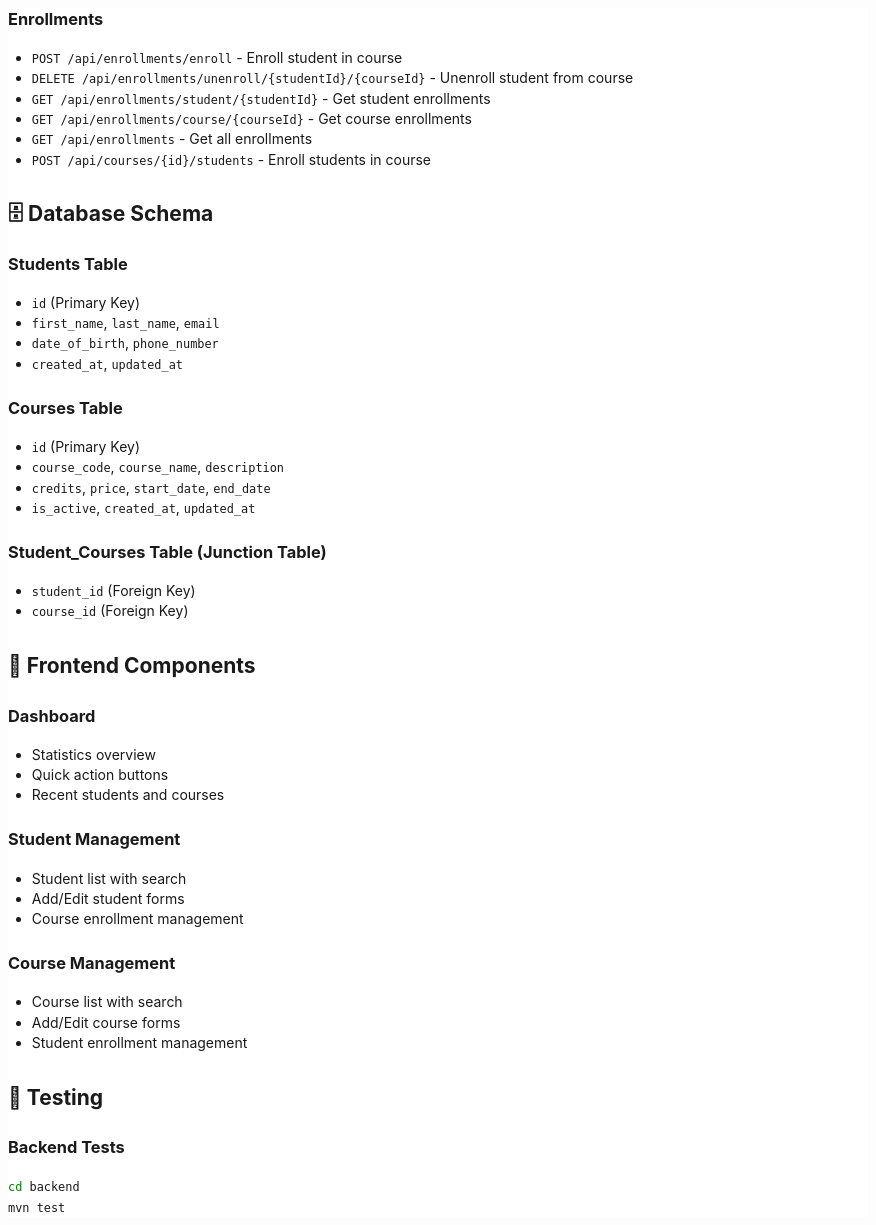 ### **Enrollments**
- `POST /api/enrollments/enroll` - Enroll student in course
- `DELETE /api/enrollments/unenroll/{studentId}/{courseId}` - Unenroll student from course
- `GET /api/enrollments/student/{studentId}` - Get student enrollments
- `GET /api/enrollments/course/{courseId}` - Get course enrollments
- `GET /api/enrollments` - Get all enrollments
- `POST /api/courses/{id}/students` - Enroll students in course

## 🗄️ **Database Schema**

### **Students Table**
- `id` (Primary Key)
- `first_name`, `last_name`, `email`
- `date_of_birth`, `phone_number`
- `created_at`, `updated_at`

### **Courses Table**
- `id` (Primary Key)
- `course_code`, `course_name`, `description`
- `credits`, `price`, `start_date`, `end_date`
- `is_active`, `created_at`, `updated_at`

### **Student_Courses Table** (Junction Table)
- `student_id` (Foreign Key)
- `course_id` (Foreign Key)

## 🎨 **Frontend Components**

### **Dashboard**
- Statistics overview
- Quick action buttons
- Recent students and courses

### **Student Management**
- Student list with search
- Add/Edit student forms
- Course enrollment management

### **Course Management**
- Course list with search
- Add/Edit course forms
- Student enrollment management

## 🧪 **Testing**

### **Backend Tests**
```bash
cd backend
mvn test
```
